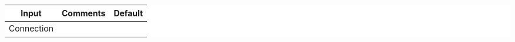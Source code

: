 | Input        | Comments      | Default                                                                                                                                                                                                                                                                                                                                                                                                                                                                                                                                                                                                                                                                                                                                                                                                                                                                                                                                                                                                                                                                                                                                                                                                                                                                                                                                                                                                                                                                                                                                                                                                                                                                                                                                                                                                                                                                                       |
| ------------ | ------------- | --------------------------------------------------------------------------------------------------------------------------------------------------------------------------------------------------------------------------------------------------------------------------------------------------------------------------------------------------------------------------------------------------------------------------------------------------------------------------------------------------------------------------------------------------------------------------------------------------------------------------------------------------------------------------------------------------------------------------------------------------------------------------------------------------------------------------------------------------------------------------------------------------------------------------------------------------------------------------------------------------------------------------------------------------------------------------------------------------------------------------------------------------------------------------------------------------------------------------------------------------------------------------------------------------------------------------------------------------------------------------------------------------------------------------------------------------------------------------------------------------------------------------------------------------------------------------------------------------------------------------------------------------------------------------------------------------------------------------------------------------------------------------------------------------------------------------------------------------------------------------------------------- |
| Connection   |               |                                                                                                                                                                                                                                                                                                                                                                                                                                                                                                                                                                                                                                                                                                                                                                                                                                                                                                                                                                                                                                                                                                                                                                                                                                                                                                                                                                                                                                                                                                                                                                                                                                                                                                                                                                                                                                                                                               |